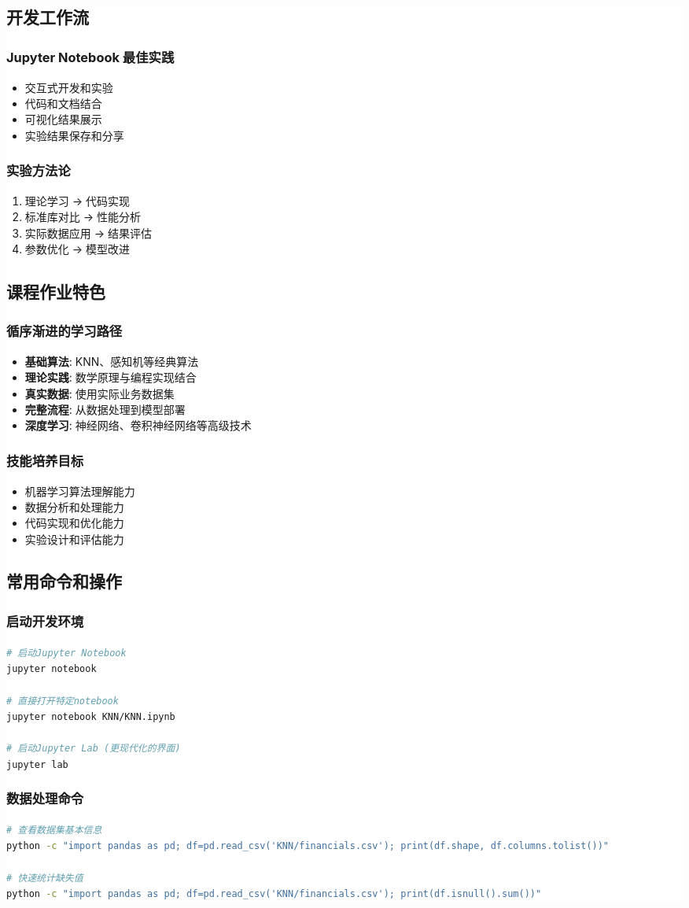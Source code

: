 ## 开发工作流

### Jupyter Notebook 最佳实践
- 交互式开发和实验
- 代码和文档结合
- 可视化结果展示
- 实验结果保存和分享

### 实验方法论
1. 理论学习 → 代码实现
2. 标准库对比 → 性能分析
3. 实际数据应用 → 结果评估
4. 参数优化 → 模型改进

## 课程作业特色

### 循序渐进的学习路径
- **基础算法**: KNN、感知机等经典算法
- **理论实践**: 数学原理与编程实现结合
- **真实数据**: 使用实际业务数据集
- **完整流程**: 从数据处理到模型部署
- **深度学习**: 神经网络、卷积神经网络等高级技术

### 技能培养目标
- 机器学习算法理解能力
- 数据分析和处理能力
- 代码实现和优化能力
- 实验设计和评估能力

## 常用命令和操作

### 启动开发环境
```bash
# 启动Jupyter Notebook
jupyter notebook

# 直接打开特定notebook
jupyter notebook KNN/KNN.ipynb

# 启动Jupyter Lab (更现代化的界面)
jupyter lab
```

### 数据处理命令
```bash
# 查看数据集基本信息
python -c "import pandas as pd; df=pd.read_csv('KNN/financials.csv'); print(df.shape, df.columns.tolist())"

# 快速统计缺失值
python -c "import pandas as pd; df=pd.read_csv('KNN/financials.csv'); print(df.isnull().sum())"
```
